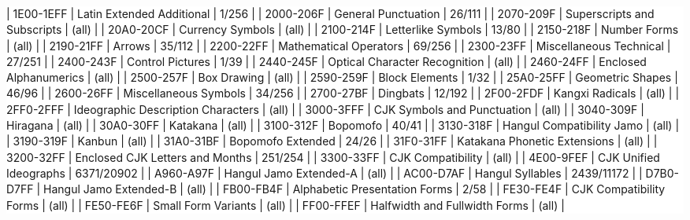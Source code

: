 | 1E00-1EFF | Latin Extended Additional          | 1/256      |
| 2000-206F | General Punctuation                | 26/111     |
| 2070-209F | Superscripts and Subscripts        | (all)      |
| 20A0-20CF | Currency Symbols                   | (all)      |
| 2100-214F | Letterlike Symbols                 | 13/80      |
| 2150-218F | Number Forms                       | (all)      |
| 2190-21FF | Arrows                             | 35/112     |
| 2200-22FF | Mathematical Operators             | 69/256     |
| 2300-23FF | Miscellaneous Technical            | 27/251     |
| 2400-243F | Control Pictures                   | 1/39       |
| 2440-245F | Optical Character Recognition      | (all)      |
| 2460-24FF | Enclosed Alphanumerics             | (all)      |
| 2500-257F | Box Drawing                        | (all)      |
| 2590-259F | Block Elements                     | 1/32       |
| 25A0-25FF | Geometric Shapes                   | 46/96      |
| 2600-26FF | Miscellaneous Symbols              | 34/256     |
| 2700-27BF | Dingbats                           | 12/192     |
| 2F00-2FDF | Kangxi Radicals                    | (all)      |
| 2FF0-2FFF | Ideographic Description Characters | (all)      |
| 3000-3FFF | CJK Symbols and Punctuation        | (all)      |
| 3040-309F | Hiragana                           | (all)      |
| 30A0-30FF | Katakana                           | (all)      |
| 3100-312F | Bopomofo                           | 40/41      |
| 3130-318F | Hangul Compatibility Jamo          | (all)      |
| 3190-319F | Kanbun                             | (all)      |
| 31A0-31BF | Bopomofo Extended                  | 24/26      |
| 31F0-31FF | Katakana Phonetic Extensions       | (all)      |
| 3200-32FF | Enclosed CJK Letters and Months    | 251/254    |
| 3300-33FF | CJK Compatibility                  | (all)      |
| 4E00-9FEF | CJK Unified Ideographs             | 6371/20902 |
| A960-A97F | Hangul Jamo Extended-A             | (all)      |
| AC00-D7AF | Hangul Syllables                   | 2439/11172 |
| D7B0-D7FF | Hangul Jamo Extended-B             | (all)      |
| FB00-FB4F | Alphabetic Presentation Forms      | 2/58       |
| FE30-FE4F | CJK Compatibility Forms            | (all)      |
| FE50-FE6F | Small Form Variants                | (all)      |
| FF00-FFEF | Halfwidth and Fullwidth Forms      | (all)      |